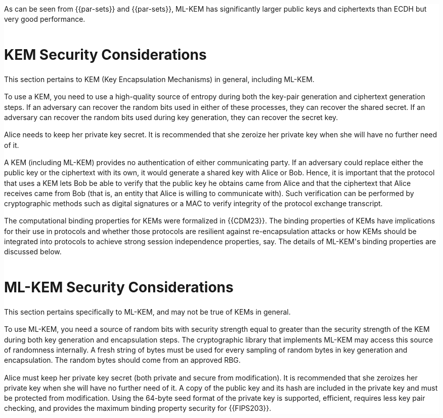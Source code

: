 As can be seen from {{par-sets}} and {{par-sets}}, ML-KEM has significantly
larger public keys and ciphertexts than ECDH but very good performance.

# KEM Security Considerations

This section pertains to KEM (Key Encapsulation Mechanisms) in general,
including ML-KEM.

To use a KEM, you need to use a high-quality source of entropy during both
the key-pair generation and ciphertext generation steps.  If an adversary can
recover the random bits used in either of these processes, they can recover
the shared secret.  If an adversary can recover the random bits used during
key generation, they can recover the secret key.

Alice needs to keep her private key secret. It is recommended that she
zeroize her private key when she will have no further need of it.

A KEM (including ML-KEM) provides no authentication of either communicating
party. If an adversary could replace either the public key or the ciphertext
with its own, it would generate a shared key with Alice or Bob.  Hence, it is
important that the protocol that uses a KEM lets Bob be able to verify that
the public key he obtains came from Alice and that the ciphertext that Alice
receives came from Bob (that is, an entity that Alice is willing to
communicate with). Such verification can be performed by cryptographic
methods such as digital signatures or a MAC to verify integrity of the
protocol exchange transcript.

The computational binding properties for KEMs were formalized in
{{CDM23}}. The binding properties of KEMs have implications for their use in
protocols and whether those protocols are resilient against re-encapsulation
attacks or how KEMs should be integrated into protocols to achieve strong
session independence properties, say. The details of ML-KEM's binding properties
are discussed below.

# ML-KEM Security Considerations

This section pertains specifically to ML-KEM, and may not be true of KEMs in
general.

To use ML-KEM, you need a source of random bits with security strength equal
to greater than the security strength of the KEM during both key generation
and encapsulation steps.  The cryptographic library that implements ML-KEM
may access this source of randomness internally. A fresh string of bytes must
be used for every sampling of random bytes in key generation and
encapsulation. The random bytes should come from an approved RBG.

Alice must keep her private key secret (both private and secure from
modification).  It is recommended that she zeroizes her private key when she
will have no further need of it. A copy of the public key and its hash are
included in the private key and must be protected from modification. Using
the 64-byte seed format of the private key is supported, efficient, requires
less key pair checking, and provides the maximum binding property security
for {{FIPS203}}.
